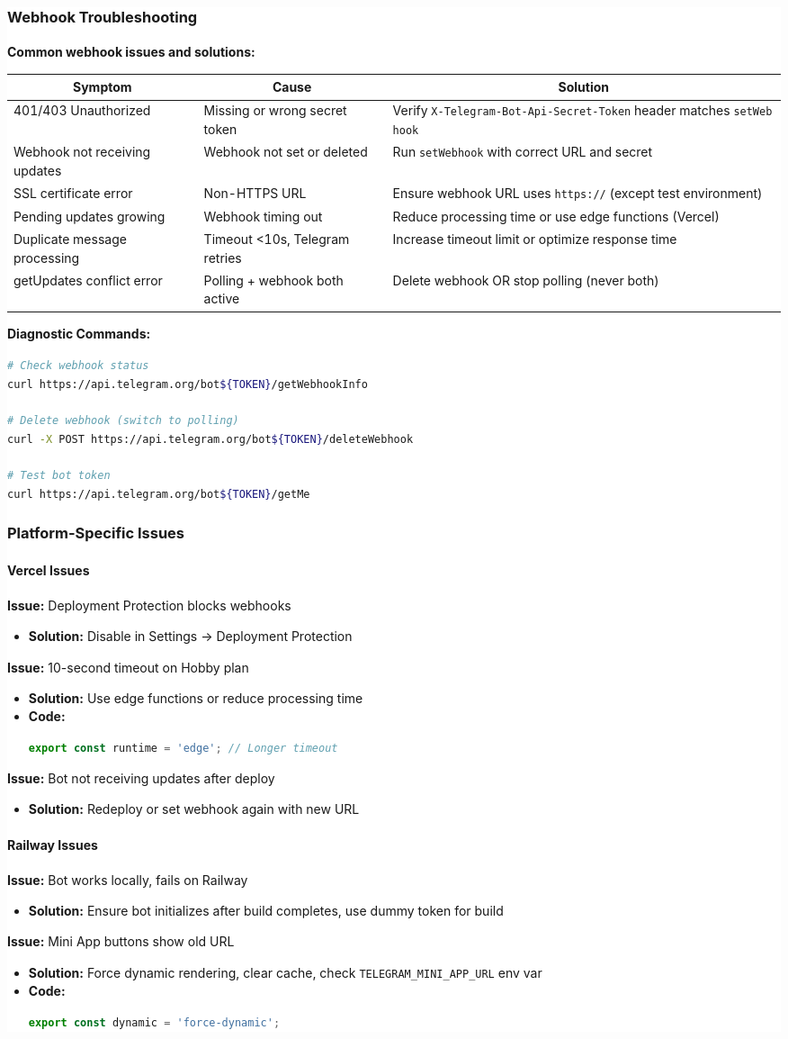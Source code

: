 ### Webhook Troubleshooting

**Common webhook issues and solutions:**

| Symptom | Cause | Solution |
|---------|-------|----------|
| 401/403 Unauthorized | Missing or wrong secret token | Verify `X-Telegram-Bot-Api-Secret-Token` header matches `setWebhook` |
| Webhook not receiving updates | Webhook not set or deleted | Run `setWebhook` with correct URL and secret |
| SSL certificate error | Non-HTTPS URL | Ensure webhook URL uses `https://` (except test environment) |
| Pending updates growing | Webhook timing out | Reduce processing time or use edge functions (Vercel) |
| Duplicate message processing | Timeout <10s, Telegram retries | Increase timeout limit or optimize response time |
| getUpdates conflict error | Polling + webhook both active | Delete webhook OR stop polling (never both) |

**Diagnostic Commands:**

```bash
# Check webhook status
curl https://api.telegram.org/bot${TOKEN}/getWebhookInfo

# Delete webhook (switch to polling)
curl -X POST https://api.telegram.org/bot${TOKEN}/deleteWebhook

# Test bot token
curl https://api.telegram.org/bot${TOKEN}/getMe
```

### Platform-Specific Issues

#### Vercel Issues

**Issue:** Deployment Protection blocks webhooks
- **Solution:** Disable in Settings → Deployment Protection

**Issue:** 10-second timeout on Hobby plan
- **Solution:** Use edge functions or reduce processing time
- **Code:**
  ```typescript
  export const runtime = 'edge'; // Longer timeout
  ```

**Issue:** Bot not receiving updates after deploy
- **Solution:** Redeploy or set webhook again with new URL

#### Railway Issues

**Issue:** Bot works locally, fails on Railway
- **Solution:** Ensure bot initializes after build completes, use dummy token for build

**Issue:** Mini App buttons show old URL
- **Solution:** Force dynamic rendering, clear cache, check `TELEGRAM_MINI_APP_URL` env var
- **Code:**
  ```typescript
  export const dynamic = 'force-dynamic';
  ```
